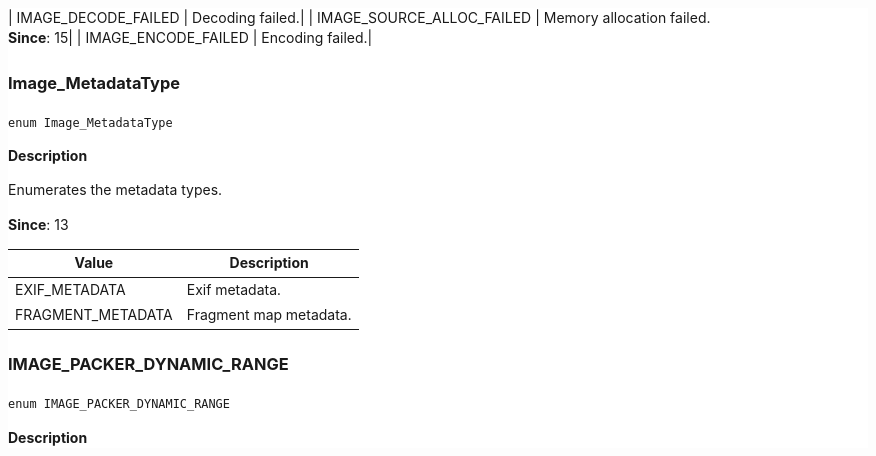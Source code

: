 | IMAGE_DECODE_FAILED | Decoding failed.| 
| IMAGE_SOURCE_ALLOC_FAILED | Memory allocation failed.<br>**Since**: 15| 
| IMAGE_ENCODE_FAILED | Encoding failed.| 


### Image_MetadataType

```
enum Image_MetadataType
```

**Description**

Enumerates the metadata types.

**Since**: 13

| Value| Description| 
| -------- | -------- |
| EXIF_METADATA  | Exif metadata.  | 
| FRAGMENT_METADATA  | Fragment map metadata.  | 


### IMAGE_PACKER_DYNAMIC_RANGE

```
enum IMAGE_PACKER_DYNAMIC_RANGE
```

**Description**

